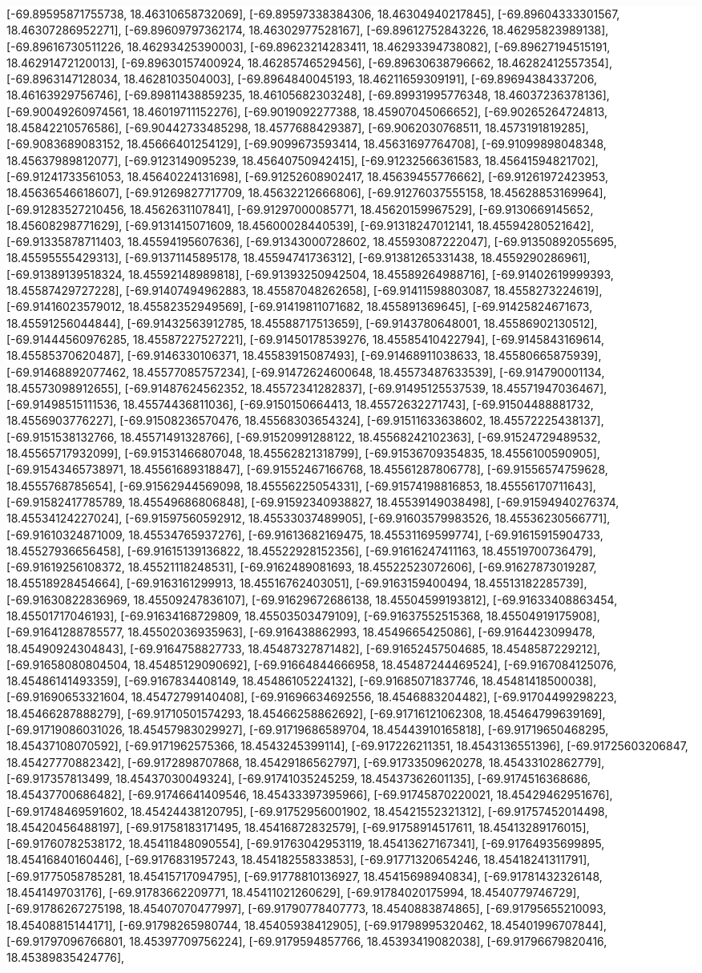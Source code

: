 [-69.89595871755738, 18.46310658732069], [-69.89597338384306, 18.46304940217845], [-69.89604333301567, 18.46307286952271], [-69.89609797362174, 18.46302977528167], [-69.89612752843226, 18.46295823989138], [-69.89616730511226, 18.46293425390003], [-69.89623214283411, 18.46293394738082], [-69.89627194515191, 18.46291472120013], [-69.89630157400924, 18.46285746529456], [-69.89630638796662, 18.46282412557354], [-69.8963147128034, 18.4628103504003], [-69.8964840045193, 18.46211659309191], [-69.89694384337206, 18.46163929756746], [-69.89811438859235, 18.46105682303248], [-69.89931995776348, 18.46037236378136], [-69.90049260974561, 18.46019711152276], [-69.9019092277388, 18.45907045066652], [-69.90265264724813, 18.45842210576586], [-69.90442733485298, 18.4577688429387], [-69.9062030768511, 18.4573191819285], [-69.9083689083152, 18.45666401254129], [-69.9099673593414, 18.45631697764708], [-69.91099898048348, 18.45637989812077], [-69.9123149095239, 18.45640750942415], [-69.91232566361583, 18.45641594821702], [-69.91241733561053, 18.45640224131698], [-69.91252608902417, 18.45639455776662], [-69.91261972423953, 18.45636546618607], [-69.91269827717709, 18.45632212666806], [-69.91276037555158, 18.45628853169964], [-69.91283527210456, 18.4562631107841], [-69.91297000085771, 18.45620159967529], [-69.9130669145652, 18.45608298771629], [-69.9131415071609, 18.45600028440539], [-69.91318247012141, 18.45594280521642], [-69.91335878711403, 18.45594195607636], [-69.91343000728602, 18.45593087222047], [-69.91350892055695, 18.45595555429313], [-69.91371145895178, 18.45594741736312], [-69.91381265331438, 18.4559290286961], [-69.91389139518324, 18.45592148989818], [-69.91393250942504, 18.45589264988716], [-69.91402619999393, 18.45587429727228], [-69.91407494962883, 18.45587048262658], [-69.91411598803087, 18.4558273224619], [-69.91416023579012, 18.45582352949569], [-69.91419811071682, 18.455891369645], [-69.91425824671673, 18.45591256044844], [-69.91432563912785, 18.45588717513659], [-69.9143780648001, 18.45586902130512], [-69.91444560976285, 18.45587227527221], [-69.91450178539276, 18.45585410422794], [-69.9145843169614, 18.45585370620487], [-69.9146330106371, 18.45583915087493], [-69.91468911038633, 18.45580665875939], [-69.91468892077462, 18.45577085757234], [-69.91472624600648, 18.45573487633539], [-69.914790001134, 18.45573098912655], [-69.91487624562352, 18.45572341282837], [-69.91495125537539, 18.45571947036467], [-69.91498515111536, 18.45574436811036], [-69.9150150664413, 18.45572632271743], [-69.91504488881732, 18.4556903776227], [-69.91508236570476, 18.45568303654324], [-69.91511633638602, 18.45572225438137], [-69.9151538132766, 18.45571491328766], [-69.91520991288122, 18.45568242102363], [-69.91524729489532, 18.45565717932099], [-69.91531466807048, 18.45562821318799], [-69.91536709354835, 18.4556100590905], [-69.91543465738971, 18.45561689318847], [-69.91552467166768, 18.45561287806778], [-69.91556574759628, 18.4555768785654], [-69.91562944569098, 18.45556225054331], [-69.91574198816853, 18.45556170711643], [-69.91582417785789, 18.45549686806848], [-69.91592340938827, 18.45539149038498], [-69.91594940276374, 18.45534124227024], [-69.91597560592912, 18.45533037489905], [-69.91603579983526, 18.45536230566771], [-69.91610324871009, 18.45534765937276], [-69.91613682169475, 18.45531169599774], [-69.91615915904733, 18.45527936656458], [-69.91615139136822, 18.45522928152356], [-69.91616247411163, 18.45519700736479], [-69.91619256108372, 18.45521118248531], [-69.9162489081693, 18.45522523072606], [-69.91627873019287, 18.45518928454664], [-69.9163161299913, 18.45516762403051], [-69.9163159400494, 18.45513182285739], [-69.91630822836969, 18.45509247836107], [-69.91629672686138, 18.45504599193812], [-69.91633408863454, 18.45501717046193], [-69.91634168729809, 18.45503503479109], [-69.91637552515368, 18.45504919175908], [-69.91641288785577, 18.45502036935963], [-69.916438862993, 18.4549665425086], [-69.9164423099478, 18.45490924304843], [-69.9164758827733, 18.45487327871482], [-69.91652457504685, 18.4548587229212], [-69.91658080804504, 18.45485129090692], [-69.91664844666958, 18.45487244469524], [-69.9167084125076, 18.45486141493359], [-69.9167834408149, 18.45486105224132], [-69.91685071837746, 18.45481418500038], [-69.91690653321604, 18.45472799140408], [-69.91696634692556, 18.4546883204482], [-69.91704499298223, 18.45466287888279], [-69.91710501574293, 18.45466258862692], [-69.91716121062308, 18.45464799639169], [-69.91719086031026, 18.45457983029927], [-69.91719686589704, 18.45443910165818], [-69.91719650468295, 18.45437108070592], [-69.9171962575366, 18.4543245399114], [-69.917226211351, 18.4543136551396], [-69.91725603206847, 18.45427770882342], [-69.9172898707868, 18.45429186562797], [-69.91733509620278, 18.45433102862779], [-69.917357813499, 18.45437030049324], [-69.91741035245259, 18.45437362601135], [-69.9174516368686, 18.45437700686482], [-69.91746641409546, 18.45433397395966], [-69.91745870220021, 18.45429462951676], [-69.91748469591602, 18.45424438120795], [-69.91752956001902, 18.45421552321312], [-69.91757452014498, 18.45420456488197], [-69.91758183171495, 18.45416872832579], [-69.91758914517611, 18.45413289176015], [-69.91760782538172, 18.45411848090554], [-69.91763042953119, 18.45413627167341], [-69.91764935699895, 18.45416840160446], [-69.9176831957243, 18.45418255833853], [-69.91771320654246, 18.45418241311791], [-69.91775058785281, 18.45415717094795], [-69.91778810136927, 18.45415698940834], [-69.91781432326148, 18.454149703176], [-69.91783662209771, 18.45411021260629], [-69.91784020175994, 18.4540779746729], [-69.91786267275198, 18.45407070477997], [-69.91790778407773, 18.4540883874865], [-69.91795655210093, 18.45408815144171], [-69.91798265980744, 18.45405938412905], [-69.91798995320462, 18.45401996707844], [-69.91797096766801, 18.45397709756224], [-69.9179594857766, 18.45393419082038], [-69.91796679820416, 18.45389835424776],